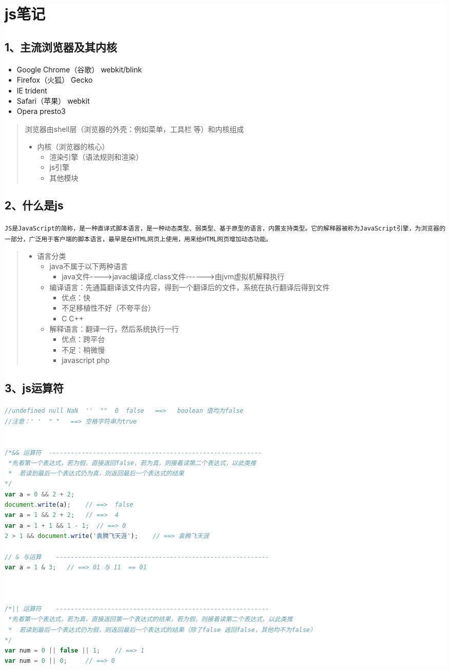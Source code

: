 # js笔记

## 1、主流浏览器及其内核

* Google Chrome（谷歌）                     webkit/blink
*  Firefox（火狐）                                   Gecko
* IE                                                             trident
* Safari（苹果）                                       webkit
* Opera                                                      presto3

> 浏览器由shell层（浏览器的外壳：例如菜单，工具栏 等）和内核组成
>
> * 内核（浏览器的核心）
>   * 渲染引擎（语法规则和渲染）
>   * js引擎
>   * 其他模块

## 2、什么是js

`JS是JavaScript的简称，是一种直译式脚本语言，是一种动态类型、弱类型、基于原型的语言，内置支持类型。它的解释器被称为JavaScript引擎，为浏览器的一部分，广泛用于客户端的脚本语言，最早是在HTML网页上使用，用来给HTML网页增加动态功能。`

> * 语言分类
>   * java不属于以下两种语言
>     * java文件---->javac编译成.class文件------>由jvm虚拟机解释执行
>   * 编译语言：先通篇翻译该文件内容，得到一个翻译后的文件，系统在执行翻译后得到文件
>     * 优点：快
>     * 不足移植性不好（不夸平台）
>     * C       C++
>   * 解释语言：翻译一行，然后系统执行一行
>     * 优点：跨平台
>     * 不足：稍微慢
>     * javascript      php

## 3、js运算符

```javascript
//undefined null NaN  ''  ""  0  false   ==>   boolean 值均为false
//注意：' '  " "   ==> 空格字符串为true


/*&& 运算符  ----------------------------------------------------------
 *先看第一个表达式，若为假，直接返回false，若为真，则接着读第二个表达式，以此类推
 *	若读到最后一个表达式仍为真，则返回最后一个表达式的结果
*/
var a = 0 && 2 + 2;
document.write(a);    // ==>  false
var a = 1 && 2 + 2;   // ==>  4
var a = 1 + 1 && 1 - 1;  // ==> 0
2 > 1 && document.write('袁腾飞天涯');    // ==> 袁腾飞天涯

// & 与运算    ----------------------------------------------------------
var a = 1 & 3;   // ==> 01 与 11  == 01



/*|| 运算符    ----------------------------------------------------------
 *先看第一个表达式，若为真，直接返回第一个表达式的结果，若为假，则接着读第二个表达式，以此类推
 *	若读到最后一个表达式仍为假，则返回最后一个表达式的结果（除了false 返回false，其他均不为false）
*/
var num = 0 || false || 1;    // ==> 1
var num = 0 || 0;     // ==> 0
```